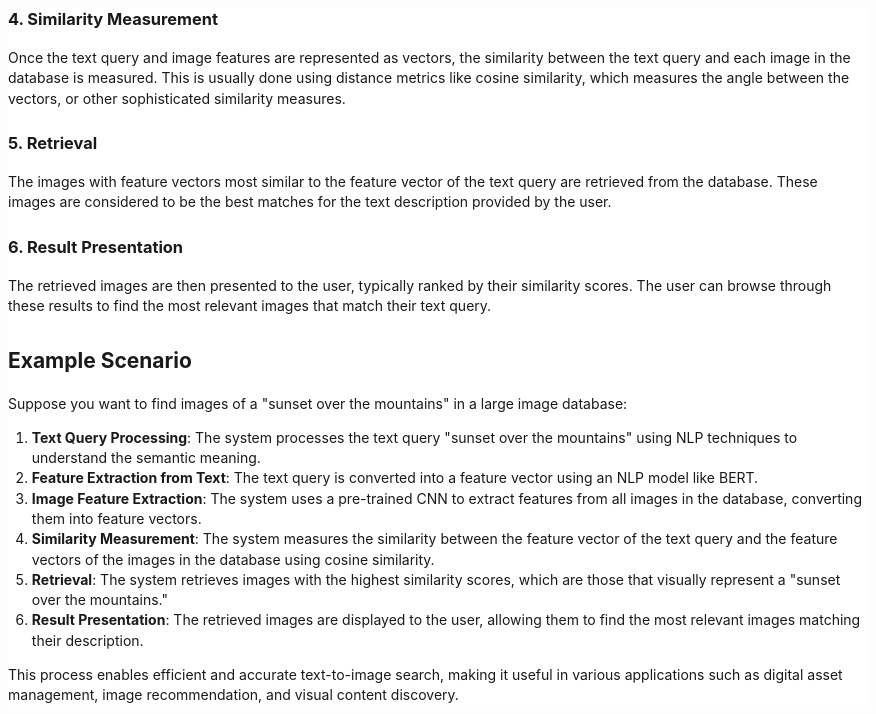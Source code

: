 ### 4. Similarity Measurement
Once the text query and image features are represented as vectors, the similarity between the text query and each image in the database is measured. This is usually done using distance metrics like cosine similarity, which measures the angle between the vectors, or other sophisticated similarity measures.

### 5. Retrieval
The images with feature vectors most similar to the feature vector of the text query are retrieved from the database. These images are considered to be the best matches for the text description provided by the user.

### 6. Result Presentation
The retrieved images are then presented to the user, typically ranked by their similarity scores. The user can browse through these results to find the most relevant images that match their text query.

## Example Scenario
Suppose you want to find images of a "sunset over the mountains" in a large image database:

1. **Text Query Processing**: The system processes the text query "sunset over the mountains" using NLP techniques to understand the semantic meaning.
2. **Feature Extraction from Text**: The text query is converted into a feature vector using an NLP model like BERT.
3. **Image Feature Extraction**: The system uses a pre-trained CNN to extract features from all images in the database, converting them into feature vectors.
4. **Similarity Measurement**: The system measures the similarity between the feature vector of the text query and the feature vectors of the images in the database using cosine similarity.
5. **Retrieval**: The system retrieves images with the highest similarity scores, which are those that visually represent a "sunset over the mountains."
6. **Result Presentation**: The retrieved images are displayed to the user, allowing them to find the most relevant images matching their description.

This process enables efficient and accurate text-to-image search, making it useful in various applications such as digital asset management, image recommendation, and visual content discovery.

